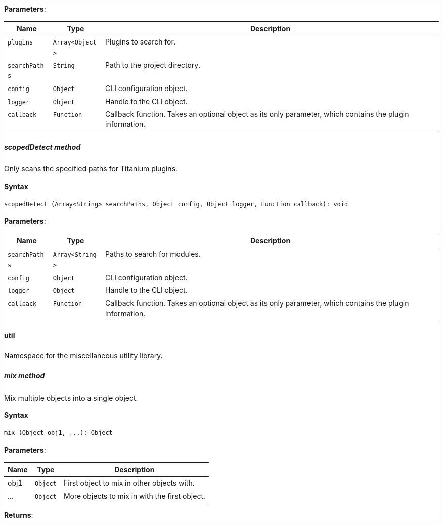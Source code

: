 **Parameters**:

| Name | Type | Description |
| --- | --- | --- |
| `plugins` | `Array<Object>` | Plugins to search for. |
| `searchPaths` | `String` | Path to the project directory. |
| `config` | `Object` | CLI configuration object. |
| `logger` | `Object` | Handle to the CLI object. |
| `callback` | `Function` | Callback function. Takes an optional object as its only parameter, which contains the plugin information. |

##### scopedDetect method

Only scans the specified paths for Titanium plugins.

**Syntax**

```
scopedDetect (Array<String> searchPaths, Object config, Object logger, Function callback): void
```

**Parameters**:

| Name | Type | Description |
| --- | --- | --- |
| `searchPaths` | `Array<String>` | Paths to search for modules. |
| `config` | `Object` | CLI configuration object. |
| `logger` | `Object` | Handle to the CLI object. |
| `callback` | `Function` | Callback function. Takes an optional object as its only parameter, which contains the plugin information. |

#### util

Namespace for the miscellaneous utility library.

##### mix method

Mix multiple objects into a single object.

**Syntax**

```
mix (Object obj1, ...): Object
```

**Parameters**:

| Name | Type | Description |
| --- | --- | --- |
| obj1 | `Object` | First object to mix in other objects with. |
| ... | `Object` | More objects to mix in with the first object. |

**Returns**:
